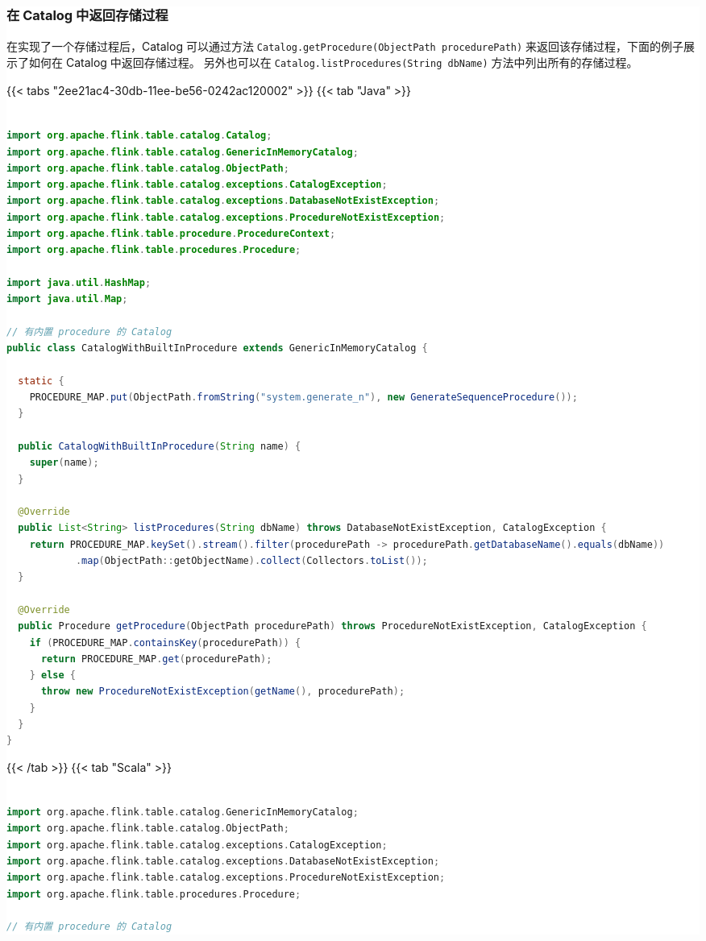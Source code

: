 ### 在 Catalog 中返回存储过程
在实现了一个存储过程后，Catalog 可以通过方法 `Catalog.getProcedure(ObjectPath procedurePath)` 来返回该存储过程，下面的例子展示了如何在 Catalog 中返回存储过程。
另外也可以在 `Catalog.listProcedures(String dbName)` 方法中列出所有的存储过程。

{{< tabs "2ee21ac4-30db-11ee-be56-0242ac120002" >}}
{{< tab "Java" >}}
```java

import org.apache.flink.table.catalog.Catalog;
import org.apache.flink.table.catalog.GenericInMemoryCatalog;
import org.apache.flink.table.catalog.ObjectPath;
import org.apache.flink.table.catalog.exceptions.CatalogException;
import org.apache.flink.table.catalog.exceptions.DatabaseNotExistException;
import org.apache.flink.table.catalog.exceptions.ProcedureNotExistException;
import org.apache.flink.table.procedure.ProcedureContext;
import org.apache.flink.table.procedures.Procedure;

import java.util.HashMap;
import java.util.Map;

// 有内置 procedure 的 Catalog
public class CatalogWithBuiltInProcedure extends GenericInMemoryCatalog {

  static {
    PROCEDURE_MAP.put(ObjectPath.fromString("system.generate_n"), new GenerateSequenceProcedure());
  }

  public CatalogWithBuiltInProcedure(String name) {
    super(name);
  }
  
  @Override
  public List<String> listProcedures(String dbName) throws DatabaseNotExistException, CatalogException {
    return PROCEDURE_MAP.keySet().stream().filter(procedurePath -> procedurePath.getDatabaseName().equals(dbName))
            .map(ObjectPath::getObjectName).collect(Collectors.toList());
  }

  @Override
  public Procedure getProcedure(ObjectPath procedurePath) throws ProcedureNotExistException, CatalogException {
    if (PROCEDURE_MAP.containsKey(procedurePath)) {
      return PROCEDURE_MAP.get(procedurePath);
    } else {
      throw new ProcedureNotExistException(getName(), procedurePath);
    }
  }
}

```
{{< /tab >}}
{{< tab "Scala" >}}
```scala

import org.apache.flink.table.catalog.GenericInMemoryCatalog;
import org.apache.flink.table.catalog.ObjectPath;
import org.apache.flink.table.catalog.exceptions.CatalogException;
import org.apache.flink.table.catalog.exceptions.DatabaseNotExistException;
import org.apache.flink.table.catalog.exceptions.ProcedureNotExistException;
import org.apache.flink.table.procedures.Procedure;

// 有内置 procedure 的 Catalog
```